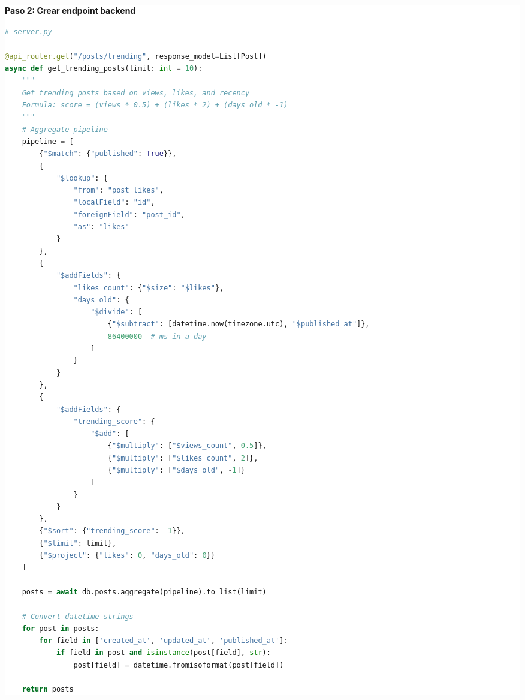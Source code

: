 **Paso 2: Crear endpoint backend**

```python
# server.py

@api_router.get("/posts/trending", response_model=List[Post])
async def get_trending_posts(limit: int = 10):
    """
    Get trending posts based on views, likes, and recency
    Formula: score = (views * 0.5) + (likes * 2) + (days_old * -1)
    """
    # Aggregate pipeline
    pipeline = [
        {"$match": {"published": True}},
        {
            "$lookup": {
                "from": "post_likes",
                "localField": "id",
                "foreignField": "post_id",
                "as": "likes"
            }
        },
        {
            "$addFields": {
                "likes_count": {"$size": "$likes"},
                "days_old": {
                    "$divide": [
                        {"$subtract": [datetime.now(timezone.utc), "$published_at"]},
                        86400000  # ms in a day
                    ]
                }
            }
        },
        {
            "$addFields": {
                "trending_score": {
                    "$add": [
                        {"$multiply": ["$views_count", 0.5]},
                        {"$multiply": ["$likes_count", 2]},
                        {"$multiply": ["$days_old", -1]}
                    ]
                }
            }
        },
        {"$sort": {"trending_score": -1}},
        {"$limit": limit},
        {"$project": {"likes": 0, "days_old": 0}}
    ]
    
    posts = await db.posts.aggregate(pipeline).to_list(limit)
    
    # Convert datetime strings
    for post in posts:
        for field in ['created_at', 'updated_at', 'published_at']:
            if field in post and isinstance(post[field], str):
                post[field] = datetime.fromisoformat(post[field])
    
    return posts
```
